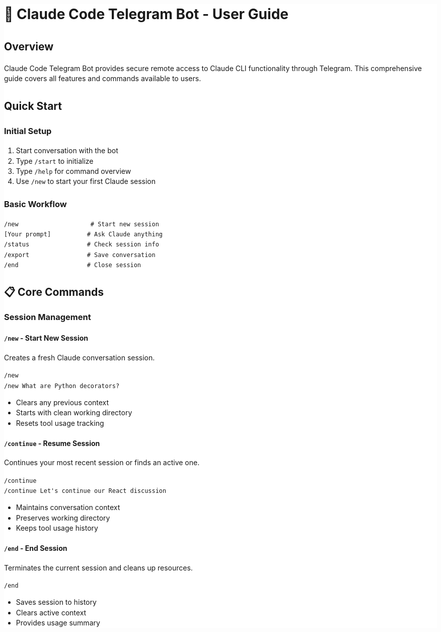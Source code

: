 # 🤖 Claude Code Telegram Bot - User Guide

## Overview

Claude Code Telegram Bot provides secure remote access to Claude CLI functionality through Telegram. This comprehensive guide covers all features and commands available to users.

## Quick Start

### Initial Setup
1. Start conversation with the bot
2. Type `/start` to initialize
3. Type `/help` for command overview
4. Use `/new` to start your first Claude session

### Basic Workflow
```
/new                    # Start new session
[Your prompt]          # Ask Claude anything
/status                # Check session info
/export                # Save conversation
/end                   # Close session
```

## 📋 Core Commands

### Session Management

#### `/new` - Start New Session
Creates a fresh Claude conversation session.
```
/new
/new What are Python decorators?
```
- Clears any previous context
- Starts with clean working directory
- Resets tool usage tracking

#### `/continue` - Resume Session
Continues your most recent session or finds an active one.
```
/continue
/continue Let's continue our React discussion
```
- Maintains conversation context
- Preserves working directory
- Keeps tool usage history

#### `/end` - End Session
Terminates the current session and cleans up resources.
```
/end
```
- Saves session to history
- Clears active context
- Provides usage summary
